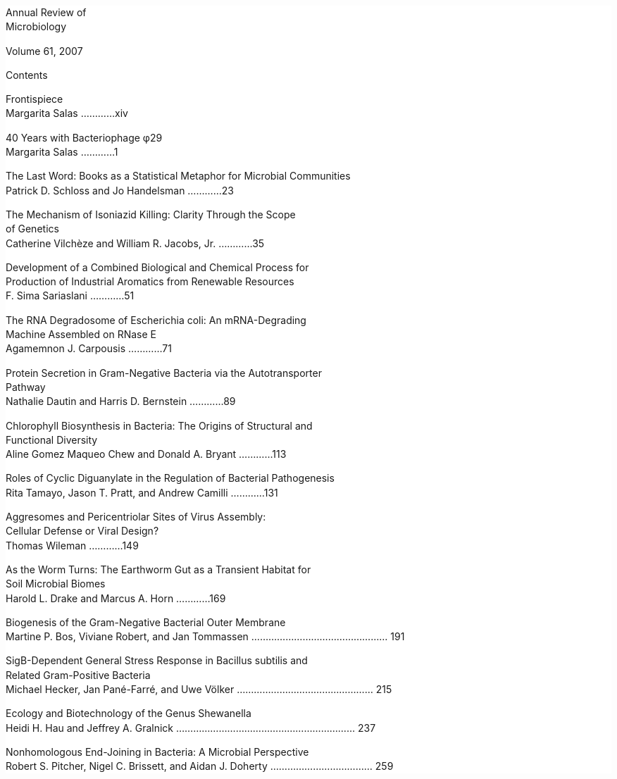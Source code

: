Annual Review of  
Microbiology  

Volume 61, 2007  

Contents  

Frontispiece  
Margarita Salas …………xiv  

40 Years with Bacteriophage φ29  
Margarita Salas …………1  

The Last Word: Books as a Statistical Metaphor for Microbial Communities  
Patrick D. Schloss and Jo Handelsman …………23  

The Mechanism of Isoniazid Killing: Clarity Through the Scope  
of Genetics  
Catherine Vilchèze and William R. Jacobs, Jr. …………35  

Development of a Combined Biological and Chemical Process for  
Production of Industrial Aromatics from Renewable Resources  
F. Sima Sariaslani …………51  

The RNA Degradosome of Escherichia coli: An mRNA-Degrading  
Machine Assembled on RNase E  
Agamemnon J. Carpousis …………71  

Protein Secretion in Gram-Negative Bacteria via the Autotransporter  
Pathway  
Nathalie Dautin and Harris D. Bernstein …………89  

Chlorophyll Biosynthesis in Bacteria: The Origins of Structural and  
Functional Diversity  
Aline Gomez Maqueo Chew and Donald A. Bryant …………113  

Roles of Cyclic Diguanylate in the Regulation of Bacterial Pathogenesis  
Rita Tamayo, Jason T. Pratt, and Andrew Camilli …………131  

Aggresomes and Pericentriolar Sites of Virus Assembly:  
Cellular Defense or Viral Design?  
Thomas Wileman …………149  

As the Worm Turns: The Earthworm Gut as a Transient Habitat for  
Soil Microbial Biomes  
Harold L. Drake and Marcus A. Horn …………169  

Biogenesis of the Gram-Negative Bacterial Outer Membrane  
Martine P. Bos, Viviane Robert, and Jan Tommassen ………………………………………… 191  

SigB-Dependent General Stress Response in Bacillus subtilis and  
Related Gram-Positive Bacteria  
Michael Hecker, Jan Pané-Farré, and Uwe Völker ………………………………………… 215  

Ecology and Biotechnology of the Genus Shewanella  
Heidi H. Hau and Jeffrey A. Gralnick ……………………………………………………… 237  

Nonhomologous End-Joining in Bacteria: A Microbial Perspective  
Robert S. Pitcher, Nigel C. Brissett, and Aidan J. Doherty ……………………………… 259  
